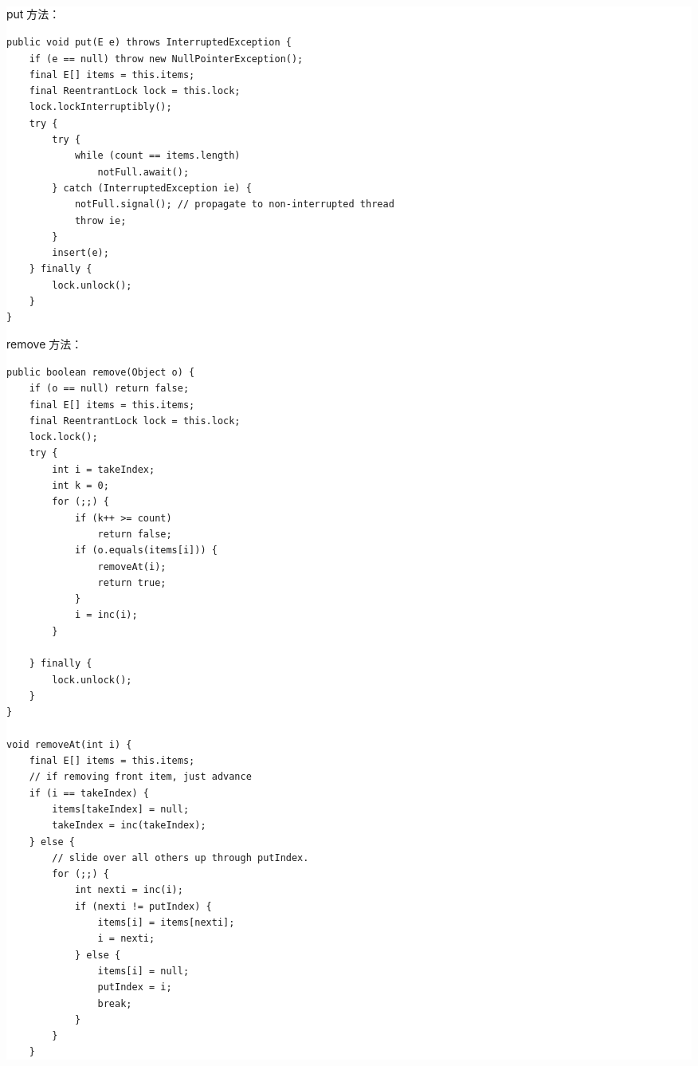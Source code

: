 put 方法：

	public void put(E e) throws InterruptedException {
        if (e == null) throw new NullPointerException();
        final E[] items = this.items;
        final ReentrantLock lock = this.lock;
        lock.lockInterruptibly();
        try {
            try {
                while (count == items.length)
                    notFull.await();
            } catch (InterruptedException ie) {
                notFull.signal(); // propagate to non-interrupted thread
                throw ie;
            }
            insert(e);
        } finally {
            lock.unlock();
        }
    }

remove 方法：

	public boolean remove(Object o) {
        if (o == null) return false;
        final E[] items = this.items;
        final ReentrantLock lock = this.lock;
        lock.lock();
        try {
            int i = takeIndex;
            int k = 0;
            for (;;) {
                if (k++ >= count)
                    return false;
                if (o.equals(items[i])) {
                    removeAt(i);
                    return true;
                }
                i = inc(i);
            }

        } finally {
            lock.unlock();
        }
    }
	
	void removeAt(int i) {
        final E[] items = this.items;
        // if removing front item, just advance
        if (i == takeIndex) {
            items[takeIndex] = null;
            takeIndex = inc(takeIndex);
        } else {
            // slide over all others up through putIndex.
            for (;;) {
                int nexti = inc(i);
                if (nexti != putIndex) {
                    items[i] = items[nexti];
                    i = nexti;
                } else {
                    items[i] = null;
                    putIndex = i;
                    break;
                }
            }
        }